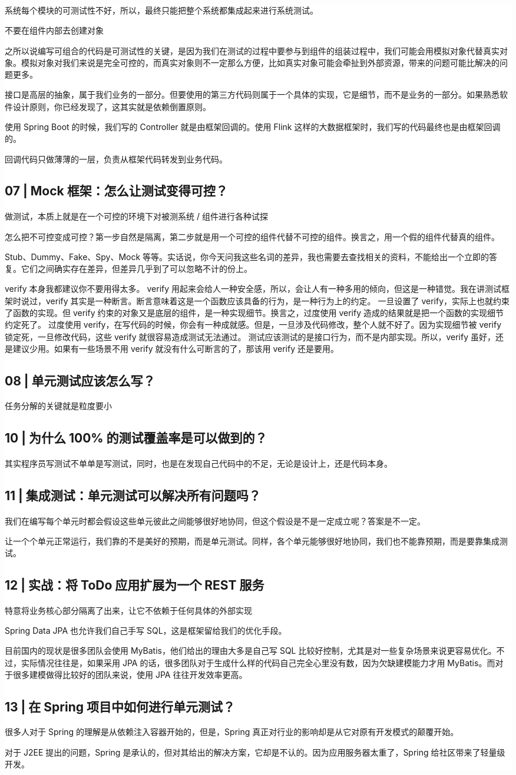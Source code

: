 系统每个模块的可测试性不好，所以，最终只能把整个系统都集成起来进行系统测试。

不要在组件内部去创建对象

之所以说编写可组合的代码是可测试性的关键，是因为我们在测试的过程中要参与到组件的组装过程中，我们可能会用模拟对象代替真实对象。模拟对象对我们来说是完全可控的，而真实对象则不一定那么方便，比如真实对象可能会牵扯到外部资源，带来的问题可能比解决的问题更多。

接口是高层的抽象，属于我们业务的一部分。但要使用的第三方代码则属于一个具体的实现，它是细节，而不是业务的一部分。如果熟悉软件设计原则，你已经发现了，这其实就是依赖倒置原则。

使用 Spring Boot 的时候，我们写的 Controller 就是由框架回调的。使用 Flink 这样的大数据框架时，我们写的代码最终也是由框架回调的。

回调代码只做薄薄的一层，负责从框架代码转发到业务代码。

## 07 | Mock 框架：怎么让测试变得可控？

做测试，本质上就是在一个可控的环境下对被测系统 / 组件进行各种试探

怎么把不可控变成可控？第一步自然是隔离，第二步就是用一个可控的组件代替不可控的组件。换言之，用一个假的组件代替真的组件。

Stub、Dummy、Fake、Spy、Mock 等等。实话说，你今天问我这些名词的差异，我也需要去查找相关的资料，不能给出一个立即的答复。它们之间确实存在差异，但差异几乎到了可以忽略不计的份上。

verify 本身我都建议你不要用得太多。 verify 用起来会给人一种安全感，所以，会让人有一种多用的倾向，但这是一种错觉。我在讲测试框架时说过，verify 其实是一种断言。断言意味着这是一个函数应该具备的行为，是一种行为上的约定。 一旦设置了 verify，实际上也就约束了函数的实现。但 verify 约束的对象又是底层的组件，是一种实现细节。换言之，过度使用 verify 造成的结果就是把一个函数的实现细节约定死了。 过度使用 verify，在写代码的时候，你会有一种成就感。但是，一旦涉及代码修改，整个人就不好了。因为实现细节被 verify 锁定死，一旦修改代码，这些 verify 就很容易造成测试无法通过。 测试应该测试的是接口行为，而不是内部实现。所以，verify 虽好，还是建议少用。如果有一些场景不用 verify 就没有什么可断言的了，那该用 verify 还是要用。

## 08 | 单元测试应该怎么写？

任务分解的关键就是粒度要小

## 10 | 为什么 100% 的测试覆盖率是可以做到的？

其实程序员写测试不单单是写测试，同时，也是在发现自己代码中的不足，无论是设计上，还是代码本身。

## 11 | 集成测试：单元测试可以解决所有问题吗？

我们在编写每个单元时都会假设这些单元彼此之间能够很好地协同，但这个假设是不是一定成立呢？答案是不一定。

让一个个单元正常运行，我们靠的不是美好的预期，而是单元测试。同样，各个单元能够很好地协同，我们也不能靠预期，而是要靠集成测试。

## 12 | 实战：将 ToDo 应用扩展为一个 REST 服务

特意将业务核心部分隔离了出来，让它不依赖于任何具体的外部实现

Spring Data JPA 也允许我们自己手写 SQL，这是框架留给我们的优化手段。

目前国内的现状是很多团队会使用 MyBatis，他们给出的理由大多是自己写 SQL 比较好控制，尤其是对一些复杂场景来说更容易优化。不过，实际情况往往是，如果采用 JPA 的话，很多团队对于生成什么样的代码自己完全心里没有数，因为欠缺建模能力才用 MyBatis。而对于很多建模做得比较好的团队来说，使用 JPA 往往开发效率更高。

## 13 | 在 Spring 项目中如何进行单元测试？

很多人对于 Spring 的理解是从依赖注入容器开始的，但是，Spring 真正对行业的影响却是从它对原有开发模式的颠覆开始。

对于 J2EE 提出的问题，Spring 是承认的，但对其给出的解决方案，它却是不认的。因为应用服务器太重了，Spring 给社区带来了轻量级开发。
